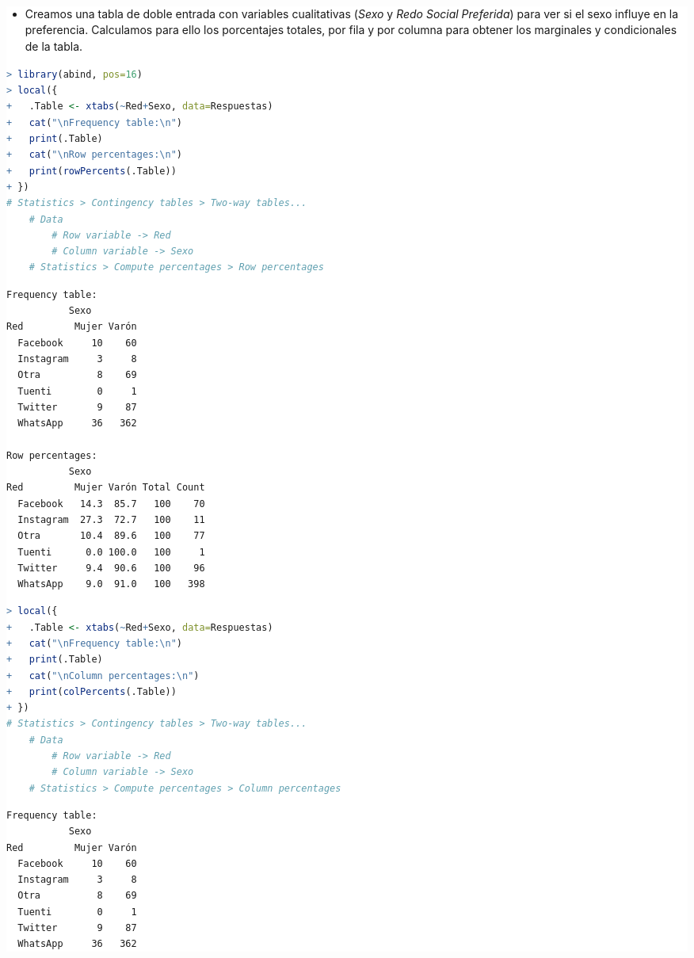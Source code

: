 - Creamos una tabla de doble entrada con variables cualitativas (*Sexo* y *Redo Social Preferida*) para ver si el sexo influye en la preferencia. Calculamos para ello los porcentajes totales, por fila y por columna para obtener los marginales y condicionales de la tabla.

```R
> library(abind, pos=16)
> local({
+   .Table <- xtabs(~Red+Sexo, data=Respuestas)
+   cat("\nFrequency table:\n")
+   print(.Table)
+   cat("\nRow percentages:\n")
+   print(rowPercents(.Table))
+ })
# Statistics > Contingency tables > Two-way tables...
	# Data
		# Row variable -> Red
		# Column variable -> Sexo
	# Statistics > Compute percentages > Row percentages
```
```
Frequency table:
           Sexo
Red         Mujer Varón
  Facebook     10    60
  Instagram     3     8
  Otra          8    69
  Tuenti        0     1
  Twitter       9    87
  WhatsApp     36   362

Row percentages:
           Sexo
Red         Mujer Varón Total Count
  Facebook   14.3  85.7   100    70
  Instagram  27.3  72.7   100    11
  Otra       10.4  89.6   100    77
  Tuenti      0.0 100.0   100     1
  Twitter     9.4  90.6   100    96
  WhatsApp    9.0  91.0   100   398
```
```R
> local({
+   .Table <- xtabs(~Red+Sexo, data=Respuestas)
+   cat("\nFrequency table:\n")
+   print(.Table)
+   cat("\nColumn percentages:\n")
+   print(colPercents(.Table))
+ })
# Statistics > Contingency tables > Two-way tables...
	# Data
		# Row variable -> Red
		# Column variable -> Sexo
	# Statistics > Compute percentages > Column percentages
```
```
Frequency table:
           Sexo
Red         Mujer Varón
  Facebook     10    60
  Instagram     3     8
  Otra          8    69
  Tuenti        0     1
  Twitter       9    87
  WhatsApp     36   362

```